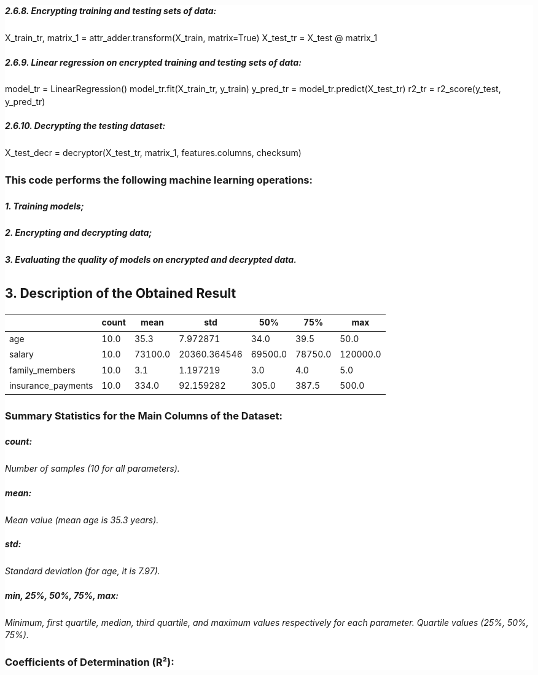 ##### 2.6.8. Encrypting training and testing sets of data:

X_train_tr, matrix_1 = attr_adder.transform(X_train, matrix=True)
X_test_tr = X_test @ matrix_1

##### 2.6.9. Linear regression on encrypted training and testing sets of data:

model_tr = LinearRegression()
model_tr.fit(X_train_tr, y_train)
y_pred_tr = model_tr.predict(X_test_tr)
r2_tr = r2_score(y_test, y_pred_tr)

##### 2.6.10. Decrypting the testing dataset:

X_test_decr = decryptor(X_test_tr, matrix_1, features.columns, checksum)

### This code performs the following machine learning operations:

##### 1. Training models;
##### 2. Encrypting and decrypting data;
##### 3. Evaluating the quality of models on encrypted and decrypted data.


## 3. Description of the Obtained Result

|                   | count |    mean |         std |   50% |   75% |     max |
|-------------------|-------|---------|-------------|-------|-------|---------|
| age               |  10.0 |    35.3 |    7.972871 |  34.0 |  39.5 |    50.0 |
| salary            |  10.0 | 73100.0 | 20360.364546| 69500.0| 78750.0| 120000.0|
| family_members    |  10.0 |     3.1 |    1.197219 |   3.0 |   4.0 |     5.0 |
| insurance_payments|  10.0 |   334.0 |   92.159282 | 305.0 | 387.5 |   500.0 |

### Summary Statistics for the Main Columns of the Dataset:

##### count: 
*Number of samples (10 for all parameters).*
##### mean: 
*Mean value (mean age is 35.3 years).*
##### std: 
*Standard deviation (for age, it is 7.97).*
##### min, 25%, 50%, 75%, max: 
*Minimum, first quartile, median, third quartile, and maximum values respectively for each parameter. Quartile values (25%, 50%, 75%).*

### Coefficients of Determination (R²):
